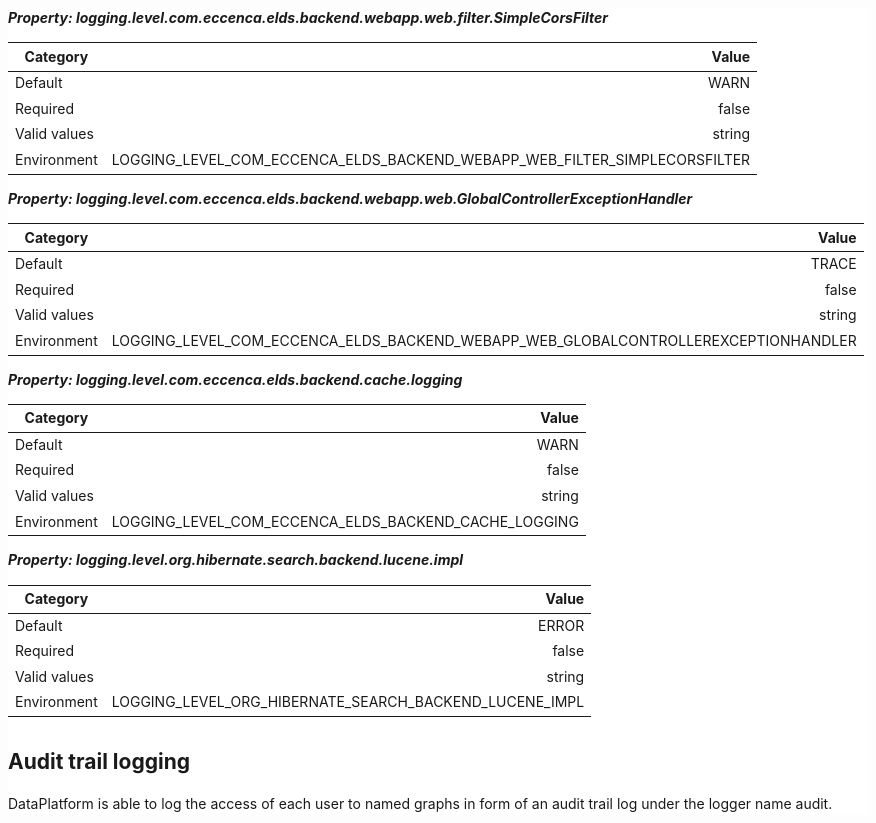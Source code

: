 ***Property: logging.level.com.eccenca.elds.backend.webapp.web.filter.SimpleCorsFilter***


| Category | Value |
|--- | ---: |
| Default | WARN |
| Required | false |
| Valid values | string |
| Environment | LOGGING_LEVEL_COM_ECCENCA_ELDS_BACKEND_WEBAPP_WEB_FILTER_SIMPLECORSFILTER |

***Property: logging.level.com.eccenca.elds.backend.webapp.web.GlobalControllerExceptionHandler***


| Category | Value |
|--- | ---: |
| Default | TRACE |
| Required | false |
| Valid values | string |
| Environment | LOGGING_LEVEL_COM_ECCENCA_ELDS_BACKEND_WEBAPP_WEB_GLOBALCONTROLLEREXCEPTIONHANDLER |

***Property: logging.level.com.eccenca.elds.backend.cache.logging***


| Category | Value |
|--- | ---: |
| Default | WARN |
| Required | false |
| Valid values | string |
| Environment | LOGGING_LEVEL_COM_ECCENCA_ELDS_BACKEND_CACHE_LOGGING |

***Property: logging.level.org.hibernate.search.backend.lucene.impl***


| Category | Value |
|--- | ---: |
| Default | ERROR |
| Required | false |
| Valid values | string |
| Environment | LOGGING_LEVEL_ORG_HIBERNATE_SEARCH_BACKEND_LUCENE_IMPL |

## Audit trail logging

DataPlatform is able to log the access of each user to named graphs in form of an audit trail log under the logger name audit.

